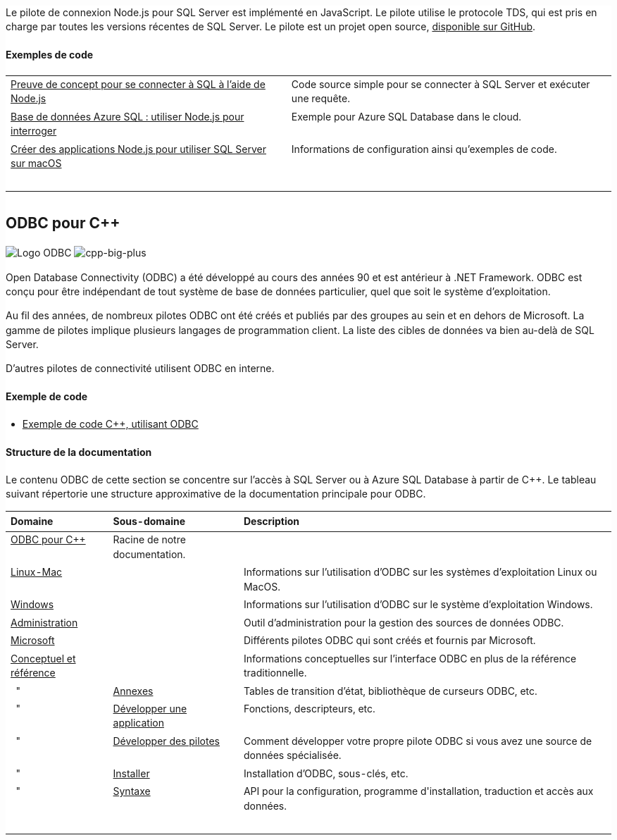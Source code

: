 Le pilote de connexion Node.js pour SQL Server est implémenté en JavaScript. Le pilote utilise le protocole TDS, qui est pris en charge par toutes les versions récentes de SQL Server. Le pilote est un projet open source, [disponible sur GitHub](https://tediousjs.github.io/tedious/).

#### <a name="code-examples"></a>Exemples de code

|||
| :-- | :-- |
| [Preuve de concept pour se connecter à SQL à l’aide de Node.js](./node-js/step-3-proof-of-concept-connecting-to-sql-using-node-js.md) | Code source simple pour se connecter à SQL Server et exécuter une requête. |
| [Base de données Azure SQL : utiliser Node.js pour interroger](https://docs.microsoft.com/azure/sql-database/sql-database-connect-query-nodejs) | Exemple pour Azure SQL Database dans le cloud. |
| [Créer des applications Node.js pour utiliser SQL Server sur macOS](https://www.microsoft.com/sql-server/developer-get-started/node/mac/) | Informations de configuration ainsi qu’exemples de code. |
| &nbsp; | <br /> |



<a name="an-160-odbc-cpp-docu" />

## <a name="odbc-for-c"></a>ODBC pour C++ 

![Logo ODBC][image-ref-350-odbc] ![cpp-big-plus][image-ref-322-cpp]

Open Database Connectivity (ODBC) a été développé au cours des années 90 et est antérieur à .NET Framework. ODBC est conçu pour être indépendant de tout système de base de données particulier, quel que soit le système d’exploitation.

Au fil des années, de nombreux pilotes ODBC ont été créés et publiés par des groupes au sein et en dehors de Microsoft. La gamme de pilotes implique plusieurs langages de programmation client. La liste des cibles de données va bien au-delà de SQL Server.

D’autres pilotes de connectivité utilisent ODBC en interne.

#### <a name="code-example"></a>Exemple de code

- [Exemple de code C++, utilisant ODBC](../odbc/reference/sample-odbc-program.md)

#### <a name="documentation-outline"></a>Structure de la documentation

Le contenu ODBC de cette section se concentre sur l’accès à SQL Server ou à Azure SQL Database à partir de C++. Le tableau suivant répertorie une structure approximative de la documentation principale pour ODBC.


| Domaine | Sous-domaine | Description |
| :--- | :------ | :---------- |
| [ODBC pour C++](./odbc/index.md) | Racine de notre documentation. |
| [Linux-Mac](./odbc/linux-mac/index.md) | &nbsp; | Informations sur l’utilisation d’ODBC sur les systèmes d’exploitation Linux ou MacOS. |
| [Windows](./odbc/windows/index.md)     | &nbsp; | Informations sur l’utilisation d’ODBC sur le système d’exploitation Windows. |
| [Administration](../odbc/admin/index.md) | &nbsp; | Outil d’administration pour la gestion des sources de données ODBC. |
| [Microsoft](../odbc/microsoft/index.md)  | &nbsp; | Différents pilotes ODBC qui sont créés et fournis par Microsoft. |
| [Conceptuel et référence](../odbc/reference/index.md) | &nbsp; | Informations conceptuelles sur l’interface ODBC en plus de la référence traditionnelle. |
| &nbsp; " | [Annexes](../odbc/reference/appendixes/index.md)    | Tables de transition d’état, bibliothèque de curseurs ODBC, etc. |
| &nbsp; " | [Développer une application](../odbc/reference/develop-app/index.md)  | Fonctions, descripteurs, etc. |
| &nbsp; " | [Développer des pilotes](../odbc/reference/develop-driver/index.md) | Comment développer votre propre pilote ODBC si vous avez une source de données spécialisée. |
| &nbsp; " | [Installer](../odbc/reference/install/index.md) | Installation d’ODBC, sous-clés, etc. |
| &nbsp; " | [Syntaxe](../odbc/reference/syntax/index.md)   | API pour la configuration, programme d'installation, traduction et accès aux données. |
| &nbsp; | &nbsp; | <br /> |

[image-ref-322-cpp]: ./media/homepage-sql-connection-drivers/gm-cpp-4point-p61f.png
[image-ref-320-csharp]: ./media/homepage-sql-connection-drivers/gm-csharp-c10c.png
[image-ref-333-ef]: ./media/homepage-sql-connection-drivers/gm-entity-framework-ef20d.png
[image-ref-330-java]: ./media/homepage-sql-connection-drivers/gm-java-j18c.png
[image-ref-340-node]: ./media/homepage-sql-connection-drivers/gm-node-n30.png
[image-ref-350-odbc]: ./media/homepage-sql-connection-drivers/gm-odbc-ic55826-o35.png
[image-ref-360-php]: ./media/homepage-sql-connection-drivers/gm-php-php60.png
[image-ref-370-python]: ./media/homepage-sql-connection-drivers/gm-python-py72.png
[image-ref-380-ruby]: ./media/homepage-sql-connection-drivers/gm-ruby-un-r82.png
[image-ref-390-aka-ms-sqldev-choose-language]: ./media/homepage-sql-connection-drivers/gm-aka-ms-sqldev-choose-language-g21.png
[image-ref-400-aka-ms-sqldev-java-ubuntu]: ./media/homepage-sql-connection-drivers/gm-aka-ms-sqldev-java-ubuntu-c31.png